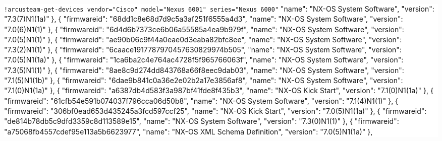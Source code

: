 ```!arcusteam-get-devices vendor="Cisco" model="Nexus 6001" series="Nexus 6000"```
                        "name": "NX-OS System Software",
                        "version": "7.3(7)N1(1a)"
                    },
                    {
                        "firmwareid": "68dd1c8e68d7d9c5a3af251f6555a4d3",
                        "name": "NX-OS System Software",
                        "version": "7.0(6)N1(1)"
                    },
                    {
                        "firmwareid": "6d4d6b7373ce6b06a55585a4ea9b979f",
                        "name": "NX-OS System Software",
                        "version": "7.0(5)N1(1)"
                    },
                    {
                        "firmwareid": "ae90b06c9f44a0eae0d3eaba82bfc8ee",
                        "name": "NX-OS System Software",
                        "version": "7.3(2)N1(1)"
                    },
                    {
                        "firmwareid": "6caace1917787970457630829974b505",
                        "name": "NX-OS System Software",
                        "version": "7.0(5)N1(1a)"
                    },
                    {
                        "firmwareid": "1ca6ba2c4e764ac4728f5f965766063f",
                        "name": "NX-OS System Software",
                        "version": "7.3(5)N1(1)"
                    },
                    {
                        "firmwareid": "8ae8c9d274dd843768a66f8eec9dab03",
                        "name": "NX-OS System Software",
                        "version": "7.1(5)N1(1b)"
                    },
                    {
                        "firmwareid": "6dae9b841c0a36e2e02b2a17e3856af8",
                        "name": "NX-OS System Software",
                        "version": "7.1(0)N1(1a)"
                    },
                    {
                        "firmwareid": "a6387db4d583f3a987bf41fde8f435b3",
                        "name": "NX-OS Kick Start",
                        "version": "7.1(0)N1(1a)"
                    },
                    {
                        "firmwareid": "61cfb54e591b074037f796cca06d50b8",
                        "name": "NX-OS System Software",
                        "version": "7.1(4)N1(1)"
                    },
                    {
                        "firmwareid": "306bf0ead653d435245a3fcd597ccf25",
                        "name": "NX-OS Kick Start",
                        "version": "7.0(5)N1(1a)"
                    },
                    {
                        "firmwareid": "de814b78db5c9dfd3359c8d113589e15",
                        "name": "NX-OS System Software",
                        "version": "7.3(0)N1(1)"
                    },
                    {
                        "firmwareid": "a75068fb4557cdef95e113a5b6623977",
                        "name": "NX-OS XML Schema Definition",
                        "version": "7.0(5)N1(1a)"
                    },
```